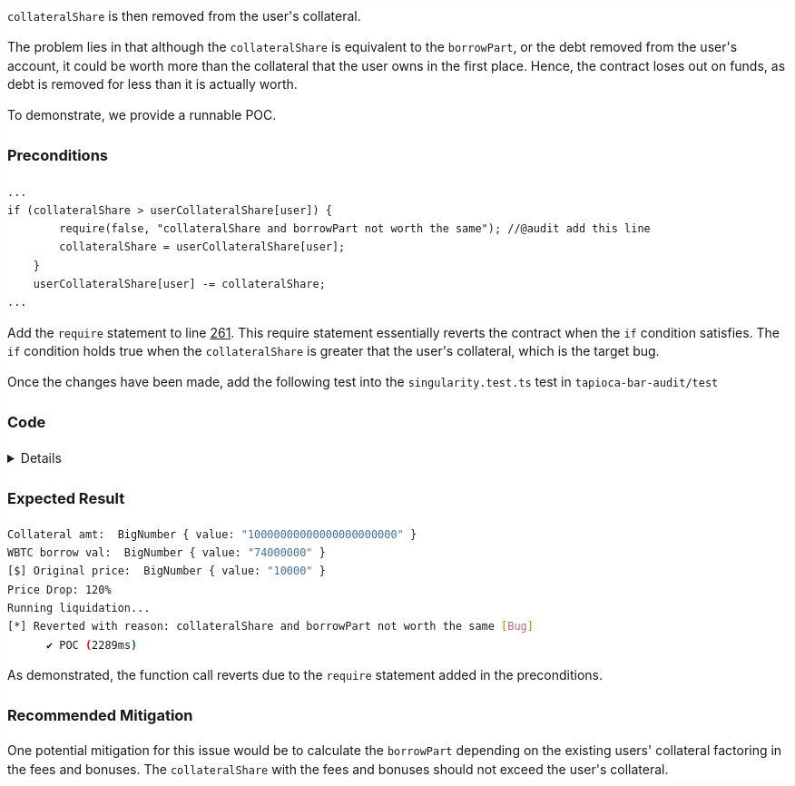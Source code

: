`collateralShare` is then removed from the user's collateral.

The problem lies in that although the `collateralShare` is equivalent to the `borrowPart`, or the debt removed from the user's account, it could be worth more than the collateral that the user owns in the first place. Hence, the contract loses out on funds, as debt is removed for less than it is actually worth.

To demonstrate, we provide a runnable POC.

### Preconditions

```solidity
... 
if (collateralShare > userCollateralShare[user]) {
        require(false, "collateralShare and borrowPart not worth the same"); //@audit add this line
        collateralShare = userCollateralShare[user];
    }
    userCollateralShare[user] -= collateralShare;
...
```

Add the `require` statement to line [261](https://github.com/Tapioca-DAO/tapioca-bar-audit/blob/2286f80f928f41c8bc189d0657d74ba83286c668/contracts/markets/singularity/SGLLiquidation.sol#L261). This require statement essentially reverts the contract when the `if` condition satisfies. The `if` condition holds true when the `collateralShare` is greater that the user's collateral, which is the target bug.

Once the changes have been made, add the following test into the `singularity.test.ts` test in `tapioca-bar-audit/test`

### Code

<details></details>

### Expected Result

```bash
Collateral amt:  BigNumber { value: "10000000000000000000000" }
WBTC borrow val:  BigNumber { value: "74000000" }
[$] Original price:  BigNumber { value: "10000" }
Price Drop: 120%
Running liquidation... 
[*] Reverted with reason: collateralShare and borrowPart not worth the same [Bug]
      ✔ POC (2289ms)
```

As demonstrated, the function call reverts due to the `require` statement added in the preconditions.

### Recommended Mitigation

One potential mitigation for this issue would be to calculate the `borrowPart` depending on the existing users' collateral factoring in the fees and bonuses. The `collateralShare` with the fees and bonuses should not exceed the user's collateral.
